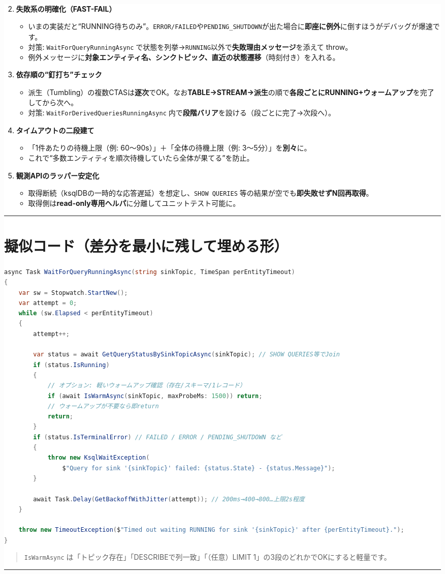 2) **失敗系の明確化（FAST-FAIL）**  
   - いまの実装だと“RUNNING待ちのみ”。`ERROR/FAILED`や`PENDING_SHUTDOWN`が出た場合に**即座に例外**に倒すほうがデバッグが爆速です。  
   - 対策: `WaitForQueryRunningAsync` で状態を列挙→`RUNNING`以外で**失敗理由メッセージ**を添えて throw。  
   - 例外メッセージに**対象エンティティ名、シンクトピック、直近の状態遷移**（時刻付き）を入れる。

3) **依存順の“釘打ち”チェック**  
   - 派生（Tumbling）の複数CTASは**逐次**でOK。なお**TABLE→STREAM→派生**の順で**各段ごとにRUNNING+ウォームアップ**を完了してから次へ。  
   - 対策: `WaitForDerivedQueriesRunningAsync` 内で**段階バリア**を設ける（段ごとに完了→次段へ）。

4) **タイムアウトの二段建て**  
   - 「1件あたりの待機上限（例: 60～90s）」＋「全体の待機上限（例: 3～5分）」を**別々**に。  
   - これで“多数エンティティを順次待機していたら全体が果てる”を防止。

5) **観測APIのラッパー安定化**  
   - 取得断続（ksqlDBの一時的な応答遅延）を想定し、`SHOW QUERIES` 等の結果が空でも**即失敗せずN回再取得**。  
   - 取得側は**read-only専用ヘルパ**に分離してユニットテスト可能に。

---

# 擬似コード（差分を最小に残して埋める形）
```csharp
async Task WaitForQueryRunningAsync(string sinkTopic, TimeSpan perEntityTimeout)
{
    var sw = Stopwatch.StartNew();
    var attempt = 0;
    while (sw.Elapsed < perEntityTimeout)
    {
        attempt++;

        var status = await GetQueryStatusBySinkTopicAsync(sinkTopic); // SHOW QUERIES等でJoin
        if (status.IsRunning) 
        {
            // オプション: 軽いウォームアップ確認（存在/スキーマ/1レコード）
            if (await IsWarmAsync(sinkTopic, maxProbeMs: 1500)) return;
            // ウォームアップが不要なら即return
            return;
        }
        if (status.IsTerminalError) // FAILED / ERROR / PENDING_SHUTDOWN など
        {
            throw new KsqlWaitException(
                $"Query for sink '{sinkTopic}' failed: {status.State} - {status.Message}");
        }

        await Task.Delay(GetBackoffWithJitter(attempt)); // 200ms→400→800…上限2s程度
    }

    throw new TimeoutException($"Timed out waiting RUNNING for sink '{sinkTopic}' after {perEntityTimeout}.");
}
```

> `IsWarmAsync` は「トピック存在」「DESCRIBEで列一致」「（任意）LIMIT 1」の3段のどれかでOKにすると軽量です。

---